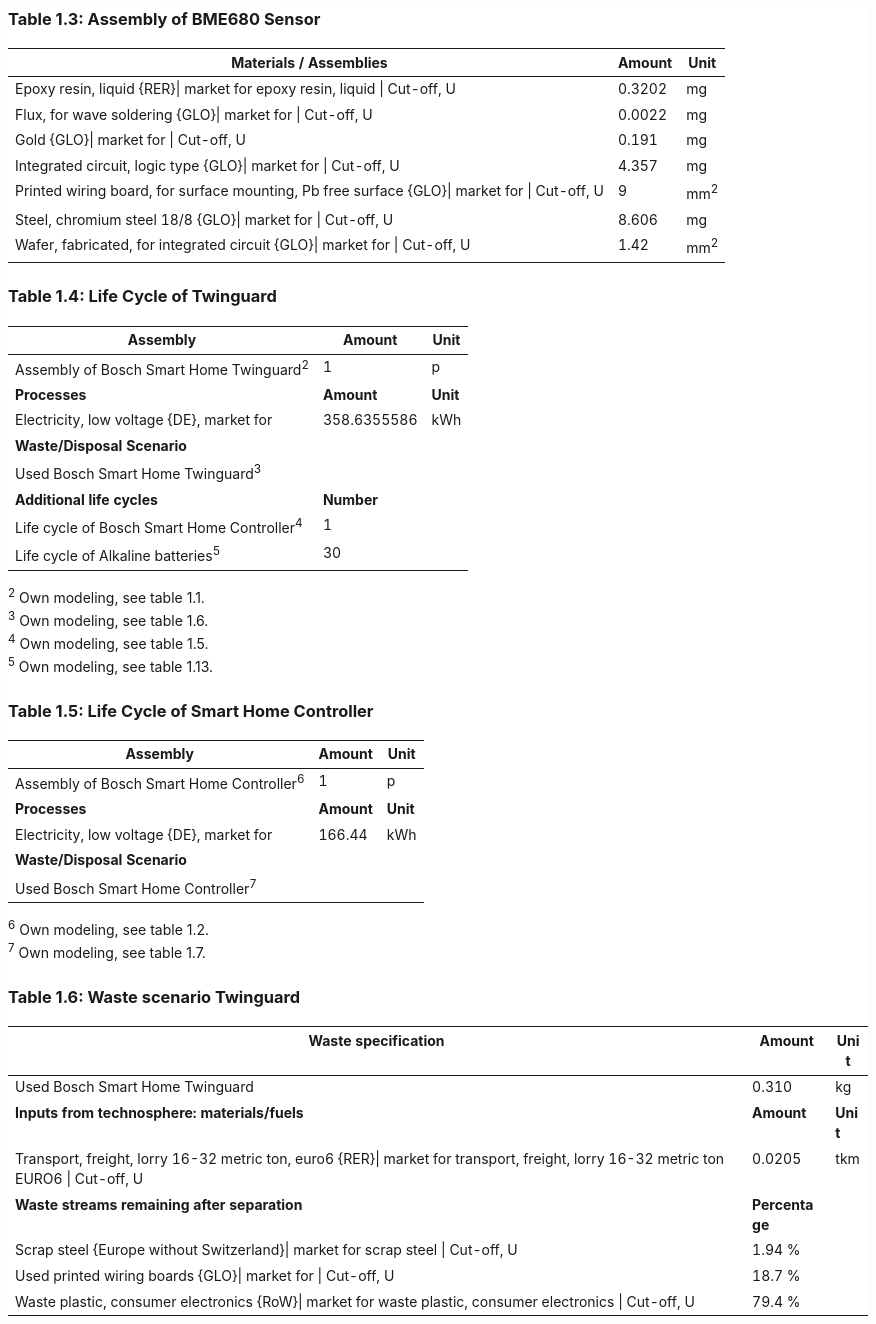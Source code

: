 
### Table 1.3: Assembly of BME680 Sensor
Materials / Assemblies | Amount | Unit
-----------------------|--------|--------
Epoxy resin, liquid {RER}\| market for epoxy resin, liquid \| Cut-off, U | 0.3202 | mg
Flux, for wave soldering {GLO}\| market for \| Cut-off, U | 0.0022 | mg
Gold {GLO}\| market for \| Cut-off, U | 0.191 | mg
Integrated circuit, logic type {GLO}\| market for \| Cut-off, U | 4.357 | mg
Printed wiring board, for surface mounting, Pb free surface {GLO}\| market for \| Cut-off, U | 9 | mm<sup>2</sup>
Steel, chromium steel 18/8 {GLO}\| market for \| Cut-off, U | 8.606 | mg
Wafer, fabricated, for integrated circuit {GLO}\| market for \| Cut-off, U | 1.42 | mm<sup>2</sup>


### Table 1.4: Life Cycle of Twinguard
Assembly | Amount | Unit
---------|--------|--------
Assembly of Bosch Smart Home Twinguard<sup>2</sup> | 1 | p
**Processes** | **Amount** | **Unit**
Electricity, low voltage {DE}, market for | 358.6355586 | kWh
**Waste/Disposal Scenario** | |
Used Bosch Smart Home Twinguard<sup>3</sup> | |
**Additional life cycles** | **Number** |
Life cycle of Bosch Smart Home Controller<sup>4</sup> | 1 |
Life cycle of Alkaline batteries<sup>5</sup> | 30 |

<sup>2</sup> Own modeling, see table 1.1.  
<sup>3</sup> Own modeling, see table 1.6.  
<sup>4</sup> Own modeling, see table 1.5.  
<sup>5</sup> Own modeling, see table 1.13.  

### Table 1.5: Life Cycle of Smart Home Controller
Assembly | Amount | Unit
---------|--------|--------
Assembly of Bosch Smart Home Controller<sup>6</sup> | 1 | p
**Processes** | **Amount** | **Unit**
Electricity, low voltage {DE}, market for | 166.44 | kWh
**Waste/Disposal Scenario** | |
Used Bosch Smart Home Controller<sup>7</sup> | |

<sup>6</sup> Own modeling, see table 1.2.  
<sup>7</sup> Own modeling, see table 1.7.

### Table 1.6: Waste scenario Twinguard
Waste specification | Amount | Unit
--------------------|--------|--------
Used Bosch Smart Home Twinguard | 0.310 | kg
**Inputs from technosphere: materials/fuels** | **Amount** | **Unit**
Transport, freight, lorry 16-32 metric ton, euro6 {RER}\| market for transport, freight, lorry 16-32 metric ton EURO6 \| Cut-off, U | 0.0205 | tkm
**Waste streams remaining after separation** | **Percentage** |
Scrap steel {Europe without Switzerland}\| market for scrap steel \| Cut-off, U | 1.94 % |
Used printed wiring boards {GLO}\| market for \| Cut-off, U | 18.7 % |
Waste plastic, consumer electronics {RoW}\| market for waste plastic, consumer electronics \| Cut-off, U | 79.4 % |	
